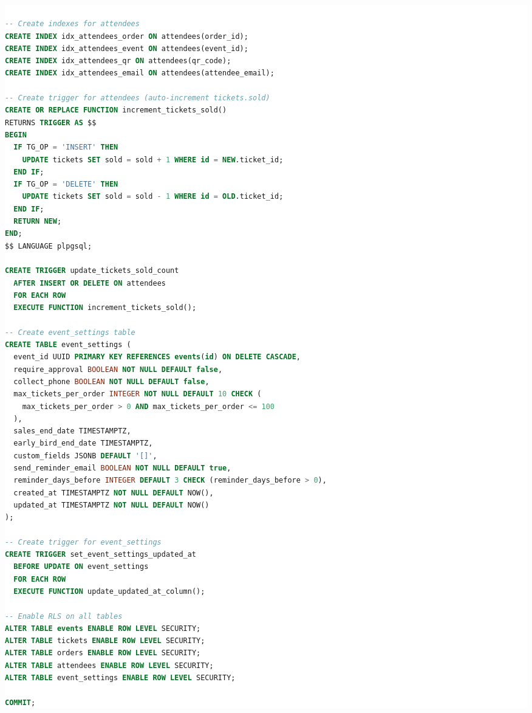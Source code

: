 ```sql

-- Create indexes for attendees
CREATE INDEX idx_attendees_order ON attendees(order_id);
CREATE INDEX idx_attendees_event ON attendees(event_id);
CREATE INDEX idx_attendees_qr ON attendees(qr_code);
CREATE INDEX idx_attendees_email ON attendees(attendee_email);

-- Create trigger for attendees (auto-increment tickets.sold)
CREATE OR REPLACE FUNCTION increment_tickets_sold()
RETURNS TRIGGER AS $$
BEGIN
  IF TG_OP = 'INSERT' THEN
    UPDATE tickets SET sold = sold + 1 WHERE id = NEW.ticket_id;
  END IF;
  IF TG_OP = 'DELETE' THEN
    UPDATE tickets SET sold = sold - 1 WHERE id = OLD.ticket_id;
  END IF;
  RETURN NEW;
END;
$$ LANGUAGE plpgsql;

CREATE TRIGGER update_tickets_sold_count
  AFTER INSERT OR DELETE ON attendees
  FOR EACH ROW
  EXECUTE FUNCTION increment_tickets_sold();

-- Create event_settings table
CREATE TABLE event_settings (
  event_id UUID PRIMARY KEY REFERENCES events(id) ON DELETE CASCADE,
  require_approval BOOLEAN NOT NULL DEFAULT false,
  collect_phone BOOLEAN NOT NULL DEFAULT false,
  max_tickets_per_order INTEGER NOT NULL DEFAULT 10 CHECK (
    max_tickets_per_order > 0 AND max_tickets_per_order <= 100
  ),
  sales_end_date TIMESTAMPTZ,
  early_bird_end_date TIMESTAMPTZ,
  custom_fields JSONB DEFAULT '[]',
  send_reminder_email BOOLEAN NOT NULL DEFAULT true,
  reminder_days_before INTEGER DEFAULT 3 CHECK (reminder_days_before > 0),
  created_at TIMESTAMPTZ NOT NULL DEFAULT NOW(),
  updated_at TIMESTAMPTZ NOT NULL DEFAULT NOW()
);

-- Create trigger for event_settings
CREATE TRIGGER set_event_settings_updated_at
  BEFORE UPDATE ON event_settings
  FOR EACH ROW
  EXECUTE FUNCTION update_updated_at_column();

-- Enable RLS on all tables
ALTER TABLE events ENABLE ROW LEVEL SECURITY;
ALTER TABLE tickets ENABLE ROW LEVEL SECURITY;
ALTER TABLE orders ENABLE ROW LEVEL SECURITY;
ALTER TABLE attendees ENABLE ROW LEVEL SECURITY;
ALTER TABLE event_settings ENABLE ROW LEVEL SECURITY;

COMMIT;
```
